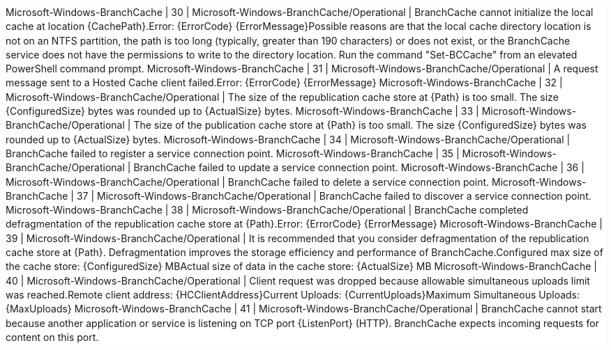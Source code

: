 Microsoft-Windows-BranchCache  |  30        |  Microsoft-Windows-BranchCache/Operational  |  BranchCache cannot initialize the local cache at location {CachePath}.Error: {ErrorCode} {ErrorMessage}Possible reasons are that the local cache directory location is not on an NTFS partition, the path is too long (typically, greater than 190 characters) or does not exist, or the BranchCache service does not have the permissions to write to the directory location. Run the command "Set-BCCache" from an elevated PowerShell command prompt.
Microsoft-Windows-BranchCache  |  31        |  Microsoft-Windows-BranchCache/Operational  |  A request message sent to a Hosted Cache client failed.Error: {ErrorCode} {ErrorMessage}
Microsoft-Windows-BranchCache  |  32        |  Microsoft-Windows-BranchCache/Operational  |  The size of the republication cache store at {Path} is too small. The size {ConfiguredSize} bytes was rounded up to {ActualSize} bytes.
Microsoft-Windows-BranchCache  |  33        |  Microsoft-Windows-BranchCache/Operational  |  The size of the publication cache store at {Path} is too small. The size {ConfiguredSize} bytes was rounded up to {ActualSize} bytes.
Microsoft-Windows-BranchCache  |  34        |  Microsoft-Windows-BranchCache/Operational  |  BranchCache failed to register a service connection point.
Microsoft-Windows-BranchCache  |  35        |  Microsoft-Windows-BranchCache/Operational  |  BranchCache failed to update a service connection point.
Microsoft-Windows-BranchCache  |  36        |  Microsoft-Windows-BranchCache/Operational  |  BranchCache failed to delete a service connection point.
Microsoft-Windows-BranchCache  |  37        |  Microsoft-Windows-BranchCache/Operational  |  BranchCache failed to discover a service connection point.
Microsoft-Windows-BranchCache  |  38        |  Microsoft-Windows-BranchCache/Operational  |  BranchCache completed defragmentation of the republication cache store at {Path}.Error: {ErrorCode} {ErrorMessage}
Microsoft-Windows-BranchCache  |  39        |  Microsoft-Windows-BranchCache/Operational  |  It is recommended that you consider defragmentation of the republication cache store at {Path}. Defragmentation improves the storage efficiency and performance of BranchCache.Configured max size of the cache store: {ConfiguredSize} MBActual size of data in the cache store: {ActualSize} MB
Microsoft-Windows-BranchCache  |  40        |  Microsoft-Windows-BranchCache/Operational  |  Client request was dropped because allowable simultaneous uploads limit was reached.Remote client address: {HCClientAddress}Current Uploads: {CurrentUploads}Maximum Simultaneous Uploads: {MaxUploads}
Microsoft-Windows-BranchCache  |  41        |  Microsoft-Windows-BranchCache/Operational  |  BranchCache cannot start because another application or service is listening on TCP port {ListenPort} (HTTP).  BranchCache expects incoming requests for content on this port.